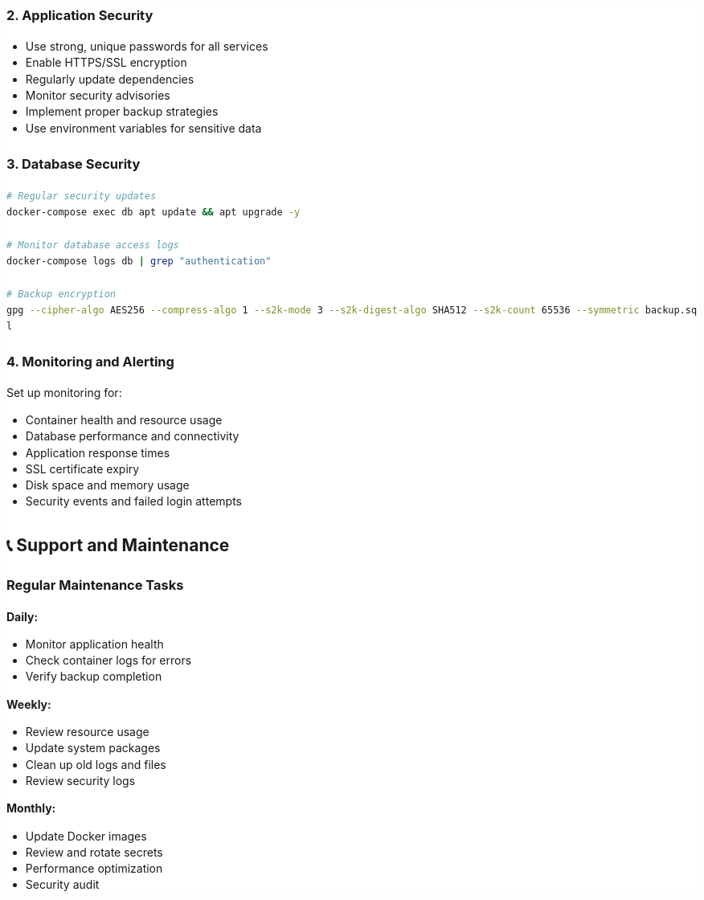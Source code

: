 ### 2. Application Security

- Use strong, unique passwords for all services
- Enable HTTPS/SSL encryption
- Regularly update dependencies
- Monitor security advisories
- Implement proper backup strategies
- Use environment variables for sensitive data

### 3. Database Security

```bash
# Regular security updates
docker-compose exec db apt update && apt upgrade -y

# Monitor database access logs
docker-compose logs db | grep "authentication"

# Backup encryption
gpg --cipher-algo AES256 --compress-algo 1 --s2k-mode 3 --s2k-digest-algo SHA512 --s2k-count 65536 --symmetric backup.sql
```

### 4. Monitoring and Alerting

Set up monitoring for:
- Container health and resource usage
- Database performance and connectivity
- Application response times
- SSL certificate expiry
- Disk space and memory usage
- Security events and failed login attempts

## 📞 Support and Maintenance

### Regular Maintenance Tasks

**Daily:**
- Monitor application health
- Check container logs for errors
- Verify backup completion

**Weekly:**
- Review resource usage
- Update system packages
- Clean up old logs and files
- Review security logs

**Monthly:**
- Update Docker images
- Review and rotate secrets
- Performance optimization
- Security audit

